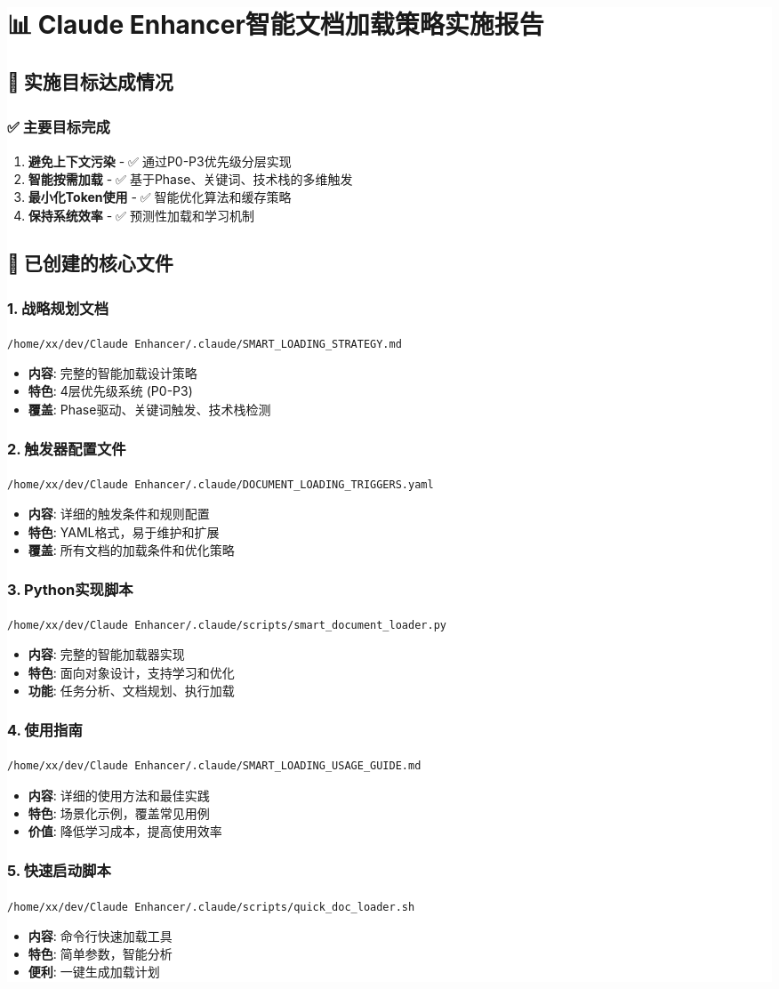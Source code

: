 # 📊 Claude Enhancer智能文档加载策略实施报告

## 🎯 实施目标达成情况

### ✅ 主要目标完成
1. **避免上下文污染** - ✅ 通过P0-P3优先级分层实现
2. **智能按需加载** - ✅ 基于Phase、关键词、技术栈的多维触发
3. **最小化Token使用** - ✅ 智能优化算法和缓存策略
4. **保持系统效率** - ✅ 预测性加载和学习机制

## 📁 已创建的核心文件

### 1. 战略规划文档
```
/home/xx/dev/Claude Enhancer/.claude/SMART_LOADING_STRATEGY.md
```
- **内容**: 完整的智能加载设计策略
- **特色**: 4层优先级系统 (P0-P3)
- **覆盖**: Phase驱动、关键词触发、技术栈检测

### 2. 触发器配置文件
```
/home/xx/dev/Claude Enhancer/.claude/DOCUMENT_LOADING_TRIGGERS.yaml
```
- **内容**: 详细的触发条件和规则配置
- **特色**: YAML格式，易于维护和扩展
- **覆盖**: 所有文档的加载条件和优化策略

### 3. Python实现脚本
```
/home/xx/dev/Claude Enhancer/.claude/scripts/smart_document_loader.py
```
- **内容**: 完整的智能加载器实现
- **特色**: 面向对象设计，支持学习和优化
- **功能**: 任务分析、文档规划、执行加载

### 4. 使用指南
```
/home/xx/dev/Claude Enhancer/.claude/SMART_LOADING_USAGE_GUIDE.md
```
- **内容**: 详细的使用方法和最佳实践
- **特色**: 场景化示例，覆盖常见用例
- **价值**: 降低学习成本，提高使用效率

### 5. 快速启动脚本
```
/home/xx/dev/Claude Enhancer/.claude/scripts/quick_doc_loader.sh
```
- **内容**: 命令行快速加载工具
- **特色**: 简单参数，智能分析
- **便利**: 一键生成加载计划
